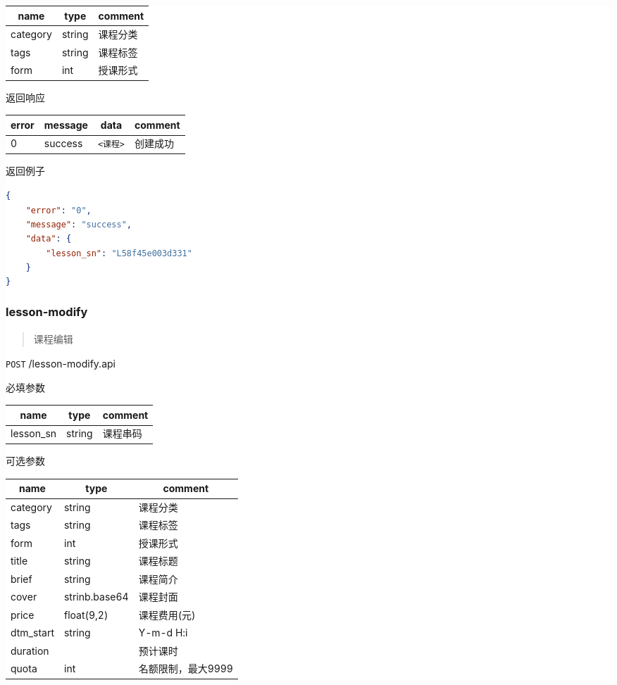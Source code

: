 | name | type | comment |
| ---- | ---- | ------- |
| category | string | 课程分类 |
| tags | string | 课程标签 |
| form | int | 授课形式 |

返回响应

| error | message | data | comment |
| ---- | ------- | ---- | ------- |
| 0 | success | `<课程>` | 创建成功 |

返回例子

```json
{
    "error": "0",
    "message": "success",
    "data": {
        "lesson_sn": "L58f45e003d331"
    }
}
```

### lesson-modify

> 课程编辑

`POST` /lesson-modify.api

必填参数

| name | type | comment |
| ---- | ---- | ------- |
| lesson_sn | string | 课程串码 |


可选参数

| name | type | comment |
| ---- | ---- | ------- |
| category | string | 课程分类 |
| tags | string | 课程标签 |
| form | int | 授课形式 |
| title | string | 课程标题 |
| brief | string | 课程简介 |
| cover | strinb.base64 | 课程封面 |
| price | float(9,2) | 课程费用(元) |
| dtm_start | string | Y-m-d H:i |
| duration | | 预计课时 |
| quota | int | 名额限制，最大9999 |
